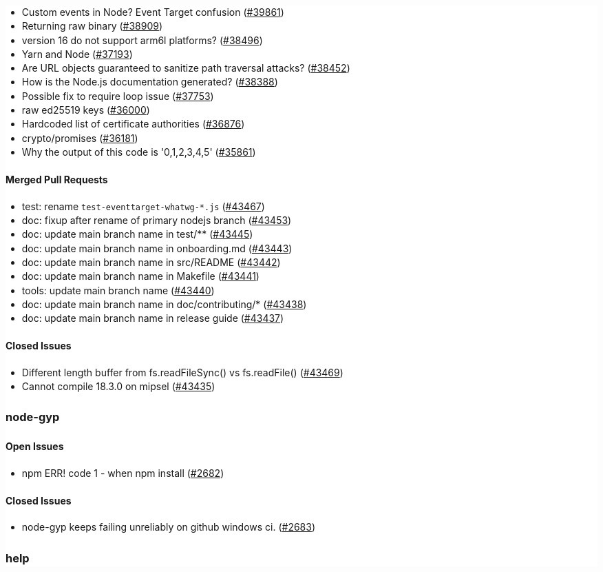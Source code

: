 - Custom events in Node? Event Target confusion ([#39861](https://github.com/nodejs/node/discussions/39861))
- Returning raw binary ([#38909](https://github.com/nodejs/node/discussions/38909))
- version 16 do not support arm6l platforms? ([#38496](https://github.com/nodejs/node/discussions/38496))
- Yarn and Node ([#37193](https://github.com/nodejs/node/discussions/37193))
- Are URL objects guaranteed to sanitize path traversal attacks? ([#38452](https://github.com/nodejs/node/discussions/38452))
- How is the Node.js documentation generated? ([#38388](https://github.com/nodejs/node/discussions/38388))
- Possible fix to require loop issue ([#37753](https://github.com/nodejs/node/discussions/37753))
- raw ed25519 keys ([#36000](https://github.com/nodejs/node/discussions/36000))
- Hardcoded list of certificate authorities ([#36876](https://github.com/nodejs/node/discussions/36876))
- crypto/promises ([#36181](https://github.com/nodejs/node/discussions/36181))
- Why the output of this code is '0,1,2,3,4,5' ([#35861](https://github.com/nodejs/node/discussions/35861))

#### Merged Pull Requests

- test: rename `test-eventtarget-whatwg-*.js` ([#43467](https://github.com/nodejs/node/pull/43467))
- doc: fixup after rename of primary nodejs branch ([#43453](https://github.com/nodejs/node/pull/43453))
- doc: update main branch name in test/** ([#43445](https://github.com/nodejs/node/pull/43445))
- doc: update main branch name in onboarding.md ([#43443](https://github.com/nodejs/node/pull/43443))
- doc: update main branch name in src/README ([#43442](https://github.com/nodejs/node/pull/43442))
- doc: update main branch name in Makefile ([#43441](https://github.com/nodejs/node/pull/43441))
- tools: update main branch name ([#43440](https://github.com/nodejs/node/pull/43440))
- doc: update main branch name in doc/contributing/* ([#43438](https://github.com/nodejs/node/pull/43438))
- doc: update main branch name in release guide ([#43437](https://github.com/nodejs/node/pull/43437))

#### Closed Issues

- Different length buffer from fs.readFileSync() vs fs.readFile() ([#43469](https://github.com/nodejs/node/issues/43469))
- Cannot compile 18.3.0 on mipsel ([#43435](https://github.com/nodejs/node/issues/43435))

### node-gyp

#### Open Issues

- npm ERR! code 1 - when npm install ([#2682](https://github.com/nodejs/node-gyp/issues/2682))

#### Closed Issues

- node-gyp keeps failing unreliably on github windows ci. ([#2683](https://github.com/nodejs/node-gyp/issues/2683))

### help
